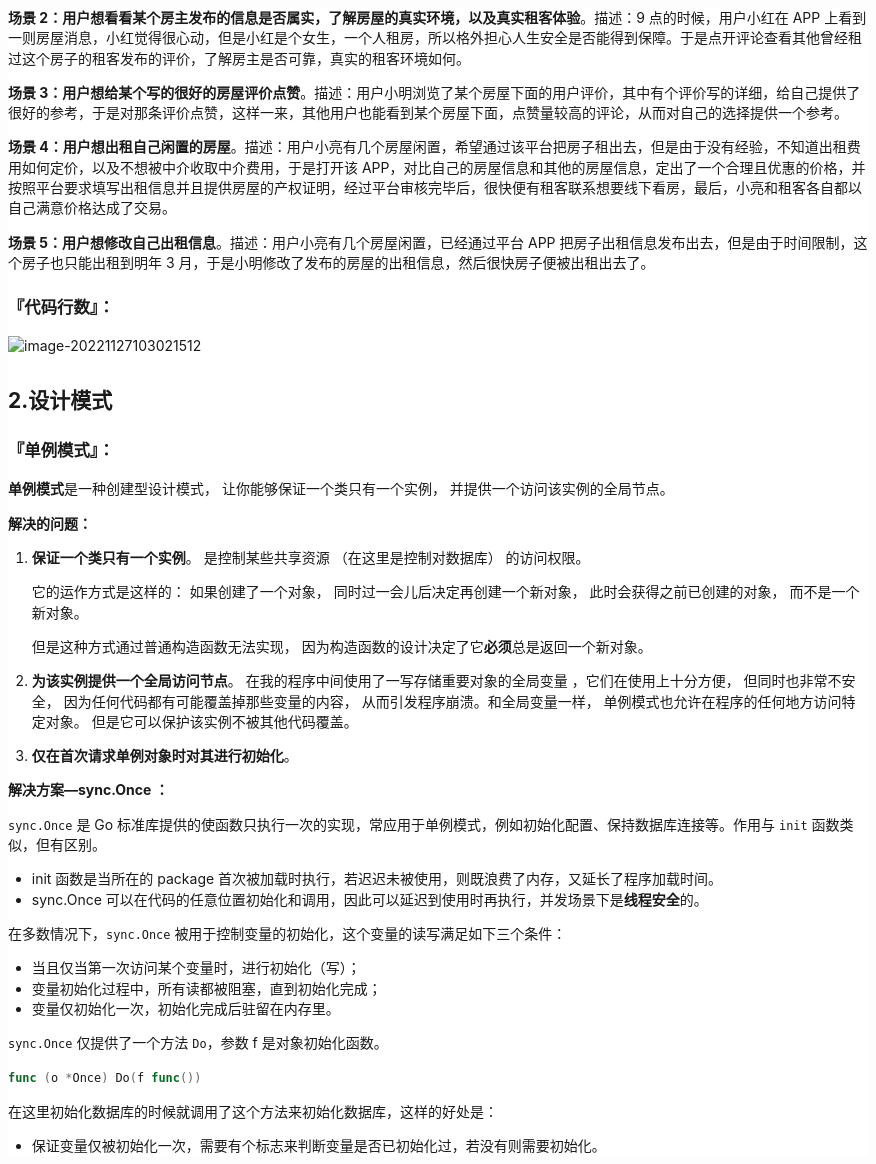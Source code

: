 **场景 2：用户想看看某个房主发布的信息是否属实，了解房屋的真实环境，以及真实租客体验**。描述：9 点的时候，用户小红在 APP 上看到一则房屋消息，小红觉得很心动，但是小红是个女生，一个人租房，所以格外担心人生安全是否能得到保障。于是点开评论查看其他曾经租过这个房子的租客发布的评价，了解房主是否可靠，真实的租客环境如何。

**场景 3：用户想给某个写的很好的房屋评价点赞**。描述：用户小明浏览了某个房屋下面的用户评价，其中有个评价写的详细，给自己提供了很好的参考，于是对那条评价点赞，这样一来，其他用户也能看到某个房屋下面，点赞量较高的评论，从而对自己的选择提供一个参考。

**场景 4：用户想出租自己闲置的房屋**。描述：用户小亮有几个房屋闲置，希望通过该平台把房子租出去，但是由于没有经验，不知道出租费用如何定价，以及不想被中介收取中介费用，于是打开该 APP，对比自己的房屋信息和其他的房屋信息，定出了一个合理且优惠的价格，并按照平台要求填写出租信息并且提供房屋的产权证明，经过平台审核完毕后，很快便有租客联系想要线下看房，最后，小亮和租客各自都以自己满意价格达成了交易。

**场景 5：用户想修改自己出租信息**。描述：用户小亮有几个房屋闲置，已经通过平台 APP 把房子出租信息发布出去，但是由于时间限制，这个房子也只能出租到明年 3 月，于是小明修改了发布的房屋的出租信息，然后很快房子便被出租出去了。

### 『代码行数』：

![image-20221127103021512](/home/gongna/.config/Typora/typora-user-images/image-20221127103021512.png)

## 2.设计模式

### 『单例模式』：

**单例模式**是一种创建型设计模式， 让你能够保证一个类只有一个实例， 并提供一个访问该实例的全局节点。

**解决的问题：**

1. **保证一个类只有一个实例**。 是控制某些共享资源 （在这里是控制对数据库） 的访问权限。

   它的运作方式是这样的： 如果创建了一个对象， 同时过一会儿后决定再创建一个新对象， 此时会获得之前已创建的对象， 而不是一个新对象。

   但是这种方式通过普通构造函数无法实现， 因为构造函数的设计决定了它**必须**总是返回一个新对象。

2. **为该实例提供一个全局访问节点**。 在我的程序中间使用了一写存储重要对象的全局变量 ，它们在使用上十分方便， 但同时也非常不安全， 因为任何代码都有可能覆盖掉那些变量的内容， 从而引发程序崩溃。和全局变量一样， 单例模式也允许在程序的任何地方访问特定对象。 但是它可以保护该实例不被其他代码覆盖。

3. **仅在首次请求单例对象时对其进行初始化**。

**解决方案—sync.Once ：**

`sync.Once` 是 Go 标准库提供的使函数只执行一次的实现，常应用于单例模式，例如初始化配置、保持数据库连接等。作用与 `init` 函数类似，但有区别。

- init 函数是当所在的 package 首次被加载时执行，若迟迟未被使用，则既浪费了内存，又延长了程序加载时间。
- sync.Once 可以在代码的任意位置初始化和调用，因此可以延迟到使用时再执行，并发场景下是**线程安全**的。

在多数情况下，`sync.Once` 被用于控制变量的初始化，这个变量的读写满足如下三个条件：

- 当且仅当第一次访问某个变量时，进行初始化（写）；
- 变量初始化过程中，所有读都被阻塞，直到初始化完成；
- 变量仅初始化一次，初始化完成后驻留在内存里。

`sync.Once` 仅提供了一个方法 `Do`，参数 f 是对象初始化函数。

```go
func (o *Once) Do(f func())
```

在这里初始化数据库的时候就调用了这个方法来初始化数据库，这样的好处是：

- 保证变量仅被初始化一次，需要有个标志来判断变量是否已初始化过，若没有则需要初始化。
